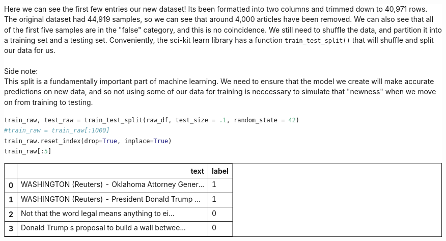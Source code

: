 </div>



Here we can see the first few entries our new dataset! Its been formatted into two columns and trimmed down to 40,971 rows. The original dataset had 44,919 samples, so we can see that around 4,000 articles have been removed. We can also see that all of the first five samples are in the "false" category, and this is no coincidence. We still need to shuffle the data, and partition it into a training set and a testing set. Conveniently, the sci-kit learn library has a function `train_test_split()` that will shuffle and split our data for us.<br><br>
Side note:<br>This split is a fundamentally important part of machine learning. We need to ensure that the model we create will make accurate predictions on new data, and so not using some of our data for training is neccessary to simulate that "newness" when we move on from training to testing.


```python
train_raw, test_raw = train_test_split(raw_df, test_size = .1, random_state = 42)
#train_raw = train_raw[:1000]
train_raw.reset_index(drop=True, inplace=True)
train_raw[:5]
```




<div>
<style scoped>
    .dataframe tbody tr th:only-of-type {
        vertical-align: middle;
    }

    .dataframe tbody tr th {
        vertical-align: top;
    }

    .dataframe thead th {
        text-align: right;
    }
</style>
<table border="1" class="dataframe">
  <thead>
    <tr style="text-align: right;">
      <th></th>
      <th>text</th>
      <th>label</th>
    </tr>
  </thead>
  <tbody>
    <tr>
      <th>0</th>
      <td>WASHINGTON (Reuters) - Oklahoma Attorney Gener...</td>
      <td>1</td>
    </tr>
    <tr>
      <th>1</th>
      <td>WASHINGTON (Reuters) - President Donald Trump ...</td>
      <td>1</td>
    </tr>
    <tr>
      <th>2</th>
      <td>Not that the word  legal  means anything to ei...</td>
      <td>0</td>
    </tr>
    <tr>
      <th>3</th>
      <td>Donald Trump s proposal to build a wall betwee...</td>
      <td>0</td>
    </tr>
    <tr>